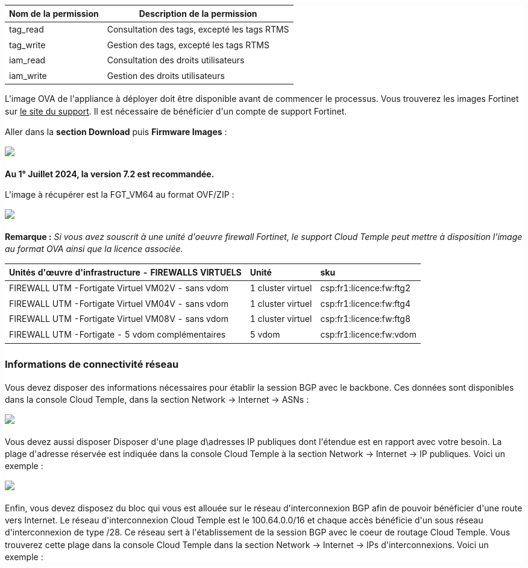 | Nom de la permission                          | Description de la permission                                                                                                   |
| --------------------------------------------- | ------------------------------------------------------------------------------------------------------------------------------ |
| tag_read                                      | Consultation des tags, excepté les tags RTMS                                                                                   |
| tag_write                                     | Gestion des tags, excepté les tags RTMS                                                                                        |
| iam_read                                      | Consultation des droits utilisateurs                                                                                           |
| iam_write                                     | Gestion des droits utilisateurs                                                                                                |

L'image OVA de l'appliance à déployer doit être disponible avant de commencer le processus. Vous trouverez les images Fortinet sur [le site du support](https://support.fortinet.com/welcome/). Il est nécessaire de bénéficier d'un compte de support Fortinet.

Aller dans la **section Download** puis **Firmware Images** :

<img src={fortiSupport} />

**Au 1° Juillet 2024, la version 7.2 est recommandée.**

L'image à récupérer est la FGT_VM64 au format OVF/ZIP :

<img src={fortiSupportVm01} />

**Remarque :** *Si vous avez souscrit à une unité d'oeuvre firewall Fortinet, le support Cloud Temple peut mettre à disposition l'image au format OVA ainsi que la licence associée.*

| Unités d'œuvre d'infrastructure - FIREWALLS VIRTUELS | Unité             | sku                     |
| :--------------------------------------------------- | :---------------- | :---------------------- |
| FIREWALL UTM -Fortigate Virtuel VM02V - sans vdom    | 1 cluster virtuel | csp:fr1:licence:fw:ftg2 |
| FIREWALL UTM -Fortigate Virtuel VM04V - sans vdom    | 1 cluster virtuel | csp:fr1:licence:fw:ftg4 |
| FIREWALL UTM -Fortigate Virtuel VM08V - sans vdom    | 1 cluster virtuel | csp:fr1:licence:fw:ftg8 |
| FIREWALL UTM -Fortigate - 5 vdom complémentaires     | 5 vdom            | csp:fr1:licence:fw:vdom |

### Informations de connectivité réseau

Vous devez disposer des informations nécessaires pour établir la session BGP avec le backbone. Ces données sont disponibles dans la console Cloud Temple, dans la section Network → Internet → ASNs :

<img src={asn} />

Vous devez aussi disposer Disposer d'une plage d\adresses IP publiques dont l'étendue est en rapport avec votre besoin. La plage d'adresse réservée est indiquée dans la console Cloud Temple à la section Network → Internet → IP publiques. Voici un exemple :

<img src={ipsPub} />

Enfin, vous devez disposez du bloc qui vous est allouée sur le réseau d'interconnexion BGP afin de pouvoir bénéficier d'une route vers Internet. Le réseau d'interconnexion Cloud Temple est le 100.64.0.0/16 et chaque accès bénéficie d'un sous réseau d'interconnexion de type /28. Ce réseau sert à l'établissement de la session BGP avec le coeur de routage Cloud Temple. Vous trouverez cette plage dans la console Cloud Temple dans la section Network → Internet → IPs d'interconnexions. Voici un exemple :
